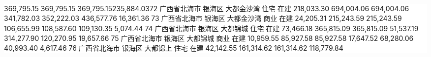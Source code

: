 369,795.15
369,795.15
369,795.15235,884.0372
广西省北海市
银海区
大都金沙湾
住宅
在建
218,033.30
694,004.06
694,004.06
341,782.03
352,222.03
436,577.76
16,361.36
73
广西省北海市
银海区
大都金沙湾
商业
在建
24,205.31
215,243.59
215,243.59
106,655.99
108,587.60
109,130.35
5,074.44
74
广西省北海市
银海区
大都锦城
住宅
在建
73,466.18
365,815.09
365,815.09
51,537.19
314,277.90
120,270.95
19,657.66
75
广西省北海市
银海区
大都锦城
商业
在建
10,959.55
85,927.58
85,927.58
17,647.52
68,280.06
40,993.40
4,617.46
76
广西省北海市
银海区
大都锦上
住宅
在建
42,142.55
161,314.62
161,314.62
118,779.84
